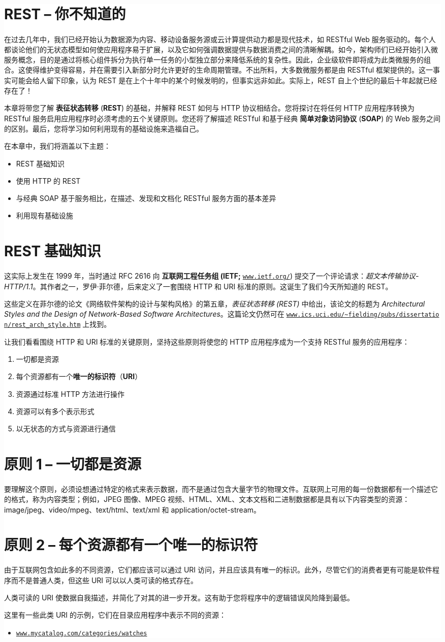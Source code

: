 # REST – 你不知道的

在过去几年中，我们已经开始认为数据源为内容、移动设备服务源或云计算提供动力都是现代技术，如 RESTful Web 服务驱动的。每个人都谈论他们的无状态模型如何使应用程序易于扩展，以及它如何强调数据提供与数据消费之间的清晰解耦。如今，架构师们已经开始引入微服务概念，目的是通过将核心组件拆分为执行单一任务的小型独立部分来降低系统的复杂性。因此，企业级软件即将成为此类微服务的组合。这使得维护变得容易，并在需要引入新部分时允许更好的生命周期管理。不出所料，大多数微服务都是由 RESTful 框架提供的。这一事实可能会给人留下印象，认为 REST 是在上个十年中的某个时候发明的，但事实远非如此。实际上，REST 自上个世纪的最后十年起就已经存在了！

本章将带您了解 **表征状态转移** (**REST**) 的基础，并解释 REST 如何与 HTTP 协议相结合。您将探讨在将任何 HTTP 应用程序转换为 RESTful 服务启用应用程序时必须考虑的五个关键原则。您还将了解描述 RESTful 和基于经典 **简单对象访问协议** (**SOAP**) 的 Web 服务之间的区别。最后，您将学习如何利用现有的基础设施来造福自己。

在本章中，我们将涵盖以下主题：

+   REST 基础知识

+   使用 HTTP 的 REST

+   与经典 SOAP 基于服务相比，在描述、发现和文档化 RESTful 服务方面的基本差异

+   利用现有基础设施

# REST 基础知识

这实际上发生在 1999 年，当时通过 RFC 2616 向 **互联网工程任务组 (IETF;** [`www.ietf.org/`](http://www.ietf.org/)) 提交了一个评论请求：*超文本传输协议-HTTP/1.1*。其作者之一，罗伊·菲尔德，后来定义了一套围绕 HTTP 和 URI 标准的原则。这诞生了我们今天所知道的 REST。

这些定义在菲尔德的论文《网络软件架构的设计与架构风格》的第五章，*表征状态转移 (REST)* 中给出，该论文的标题为 *Architectural Styles and the Design of Network-Based Software Architectures*。这篇论文仍然可在 [`www.ics.uci.edu/~fielding/pubs/dissertation/rest_arch_style.htm`](http://www.ics.uci.edu/~fielding/pubs/dissertation/rest_arch_style.htm) 上找到。

让我们看看围绕 HTTP 和 URI 标准的关键原则，坚持这些原则将使您的 HTTP 应用程序成为一个支持 RESTful 服务的应用程序：

1.  一切都是资源

1.  每个资源都有一个**唯一的标识符**（**URI**）

1.  资源通过标准 HTTP 方法进行操作

1.  资源可以有多个表示形式

1.  以无状态的方式与资源进行通信

# 原则 1 – 一切都是资源

要理解这个原则，必须设想通过特定的格式来表示数据，而不是通过包含大量字节的物理文件。互联网上可用的每一份数据都有一个描述它的格式，称为内容类型；例如，JPEG 图像、MPEG 视频、HTML、XML、文本文档和二进制数据都是具有以下内容类型的资源：image/jpeg、video/mpeg、text/html、text/xml 和 application/octet-stream。

# 原则 2 – 每个资源都有一个唯一的标识符

由于互联网包含如此多的不同资源，它们都应该可以通过 URI 访问，并且应该具有唯一的标识。此外，尽管它们的消费者更有可能是软件程序而不是普通人类，但这些 URI 可以以人类可读的格式存在。

人类可读的 URI 使数据自我描述，并简化了对其的进一步开发。这有助于您将程序中的逻辑错误风险降到最低。

这里有一些此类 URI 的示例，它们在目录应用程序中表示不同的资源：

+   [`www.mycatalog.com/categories/watches`](http://www.mycatalog.com/categories/watches)
